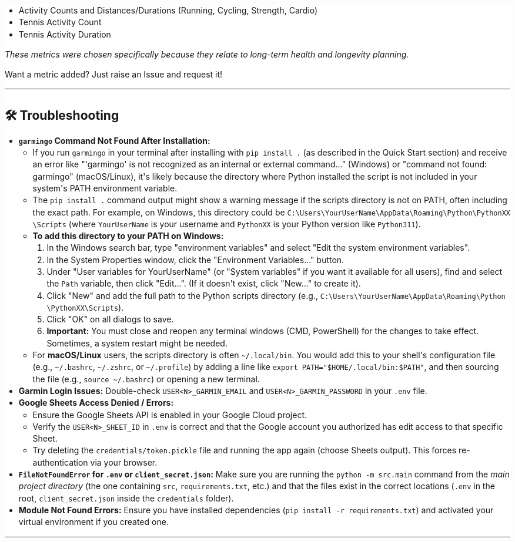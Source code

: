 *   Activity Counts and Distances/Durations (Running, Cycling, Strength, Cardio)
*   Tennis Activity Count
*   Tennis Activity Duration

*These metrics were chosen specifically because they relate to long-term health and longevity planning.*

Want a metric added? Just raise an Issue and request it!

---

## 🛠️ Troubleshooting

*   **`garmingo` Command Not Found After Installation:**
    *   If you run `garmingo` in your terminal after installing with `pip install .` (as described in the Quick Start section) and receive an error like "'garmingo' is not recognized as an internal or external command..." (Windows) or "command not found: garmingo" (macOS/Linux), it's likely because the directory where Python installed the script is not included in your system's PATH environment variable.
    *   The `pip install .` command output might show a warning message if the scripts directory is not on PATH, often including the exact path. For example, on Windows, this directory could be `C:\Users\YourUserName\AppData\Roaming\Python\PythonXX\Scripts` (where `YourUserName` is your username and `PythonXX` is your Python version like `Python311`).
    *   **To add this directory to your PATH on Windows:**
        1.  In the Windows search bar, type "environment variables" and select "Edit the system environment variables".
        2.  In the System Properties window, click the "Environment Variables..." button.
        3.  Under "User variables for YourUserName" (or "System variables" if you want it available for all users), find and select the `Path` variable, then click "Edit...". (If it doesn't exist, click "New..." to create it).
        4.  Click "New" and add the full path to the Python scripts directory (e.g., `C:\Users\YourUserName\AppData\Roaming\Python\PythonXX\Scripts`).
        5.  Click "OK" on all dialogs to save.
        6.  **Important:** You must close and reopen any terminal windows (CMD, PowerShell) for the changes to take effect. Sometimes, a system restart might be needed.
    *   For **macOS/Linux** users, the scripts directory is often `~/.local/bin`. You would add this to your shell's configuration file (e.g., `~/.bashrc`, `~/.zshrc`, or `~/.profile`) by adding a line like `export PATH="$HOME/.local/bin:$PATH"`, and then sourcing the file (e.g., `source ~/.bashrc`) or opening a new terminal.
*   **Garmin Login Issues:** Double-check `USER<N>_GARMIN_EMAIL` and `USER<N>_GARMIN_PASSWORD` in your `.env` file.
*   **Google Sheets Access Denied / Errors:**
    *   Ensure the Google Sheets API is enabled in your Google Cloud project.
    *   Verify the `USER<N>_SHEET_ID` in `.env` is correct and that the Google account you authorized has edit access to that specific Sheet.
    *   Try deleting the `credentials/token.pickle` file and running the app again (choose Sheets output). This forces re-authentication via your browser.
*   **`FileNotFoundError` for `.env` or `client_secret.json`:** Make sure you are running the `python -m src.main` command from the *main project directory* (the one containing `src`, `requirements.txt`, etc.) and that the files exist in the correct locations (`.env` in the root, `client_secret.json` inside the `credentials` folder).
*   **Module Not Found Errors:** Ensure you have installed dependencies (`pip install -r requirements.txt`) and activated your virtual environment if you created one.

---